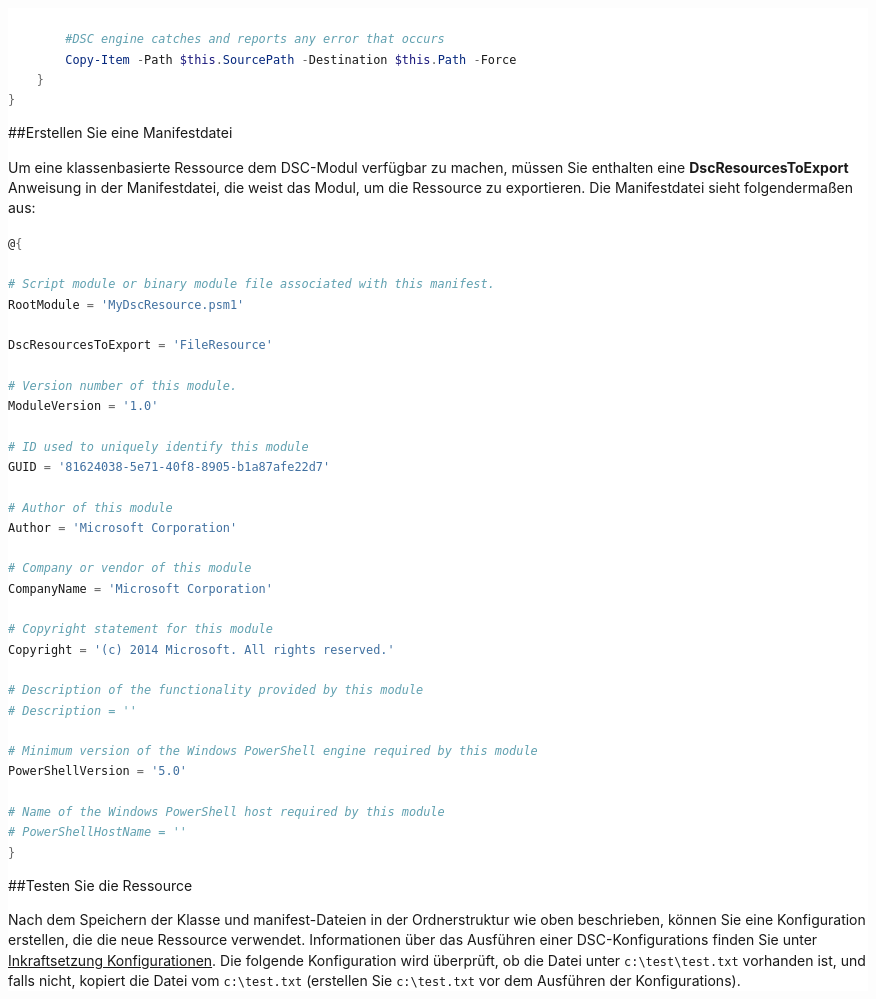 ```powershell

        #DSC engine catches and reports any error that occurs
        Copy-Item -Path $this.SourcePath -Destination $this.Path -Force
    }
} 
```

##Erstellen Sie eine Manifestdatei

Um eine klassenbasierte Ressource dem DSC-Modul verfügbar zu machen, müssen Sie enthalten eine **DscResourcesToExport** Anweisung in der Manifestdatei, die weist das Modul, um die Ressource zu exportieren. Die Manifestdatei sieht folgendermaßen aus:

```powershell
@{

# Script module or binary module file associated with this manifest.
RootModule = 'MyDscResource.psm1'

DscResourcesToExport = 'FileResource'

# Version number of this module.
ModuleVersion = '1.0'

# ID used to uniquely identify this module
GUID = '81624038-5e71-40f8-8905-b1a87afe22d7'

# Author of this module
Author = 'Microsoft Corporation'

# Company or vendor of this module
CompanyName = 'Microsoft Corporation'

# Copyright statement for this module
Copyright = '(c) 2014 Microsoft. All rights reserved.'

# Description of the functionality provided by this module
# Description = ''

# Minimum version of the Windows PowerShell engine required by this module
PowerShellVersion = '5.0'

# Name of the Windows PowerShell host required by this module
# PowerShellHostName = ''
} 
```

##Testen Sie die Ressource

Nach dem Speichern der Klasse und manifest-Dateien in der Ordnerstruktur wie oben beschrieben, können Sie eine Konfiguration erstellen, die die neue Ressource verwendet. Informationen über das Ausführen einer DSC-Konfigurations finden Sie unter [Inkraftsetzung Konfigurationen](enactingConfigurations.md). Die folgende Konfiguration wird überprüft, ob die Datei unter `c:\test\test.txt` vorhanden ist, und falls nicht, kopiert die Datei vom `c:\test.txt` (erstellen Sie `c:\test.txt` vor dem Ausführen der Konfigurations).
